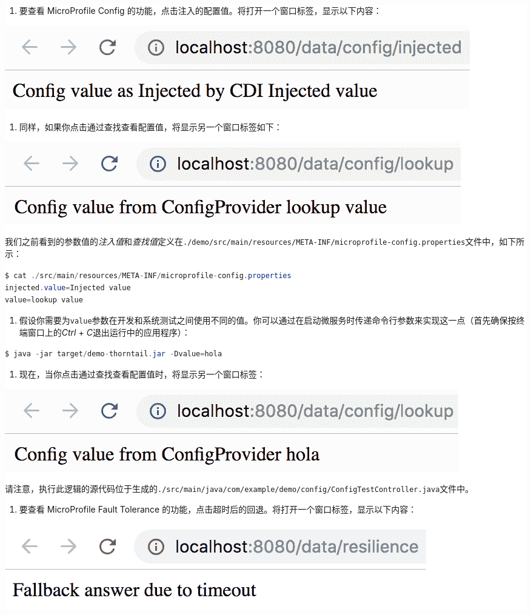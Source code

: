 1.  要查看 MicroProfile Config 的功能，点击注入的配置值。将打开一个窗口标签，显示以下内容：

![](img/7bf94342-0d9e-43ad-8c5e-0cf0bc67be4a.png)

1.  同样，如果你点击通过查找查看配置值，将显示另一个窗口标签如下：

![](img/d58d0ff0-17c1-4cf7-8a1c-647dfc6f5e2a.png)

我们之前看到的参数值的*注入值*和*查找值*定义在`./demo/src/main/resources/META-INF/microprofile-config.properties`文件中，如下所示：

```java
$ cat ./src/main/resources/META-INF/microprofile-config.properties
injected.value=Injected value
value=lookup value
```

1.  假设你需要为`value`参数在开发和系统测试之间使用不同的值。你可以通过在启动微服务时传递命令行参数来实现这一点（首先确保按终端窗口上的*Ctrl* + *C*退出运行中的应用程序）：

```java
$ java -jar target/demo-thorntail.jar -Dvalue=hola
```

1.  现在，当你点击通过查找查看配置值时，将显示另一个窗口标签：

![](img/faf2d928-0fb2-49ef-82bc-9a67409b6aa6.png)

请注意，执行此逻辑的源代码位于生成的`./src/main/java/com/example/demo/config/ConfigTestController.java`文件中。

1.  要查看 MicroProfile Fault Tolerance 的功能，点击超时后的回退。将打开一个窗口标签，显示以下内容：

![](img/dc1dcb42-0d68-4030-b163-186cae70d6bd.png)
